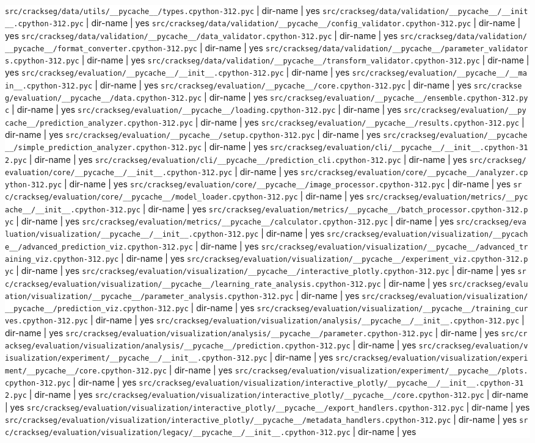 `src/crackseg/data/utils/__pycache__/types.cpython-312.pyc` | dir-name | yes
`src/crackseg/data/validation/__pycache__/__init__.cpython-312.pyc` | dir-name | yes
`src/crackseg/data/validation/__pycache__/config_validator.cpython-312.pyc` | dir-name | yes
`src/crackseg/data/validation/__pycache__/data_validator.cpython-312.pyc` | dir-name | yes
`src/crackseg/data/validation/__pycache__/format_converter.cpython-312.pyc` | dir-name | yes
`src/crackseg/data/validation/__pycache__/parameter_validators.cpython-312.pyc` | dir-name | yes
`src/crackseg/data/validation/__pycache__/transform_validator.cpython-312.pyc` | dir-name | yes
`src/crackseg/evaluation/__pycache__/__init__.cpython-312.pyc` | dir-name | yes
`src/crackseg/evaluation/__pycache__/__main__.cpython-312.pyc` | dir-name | yes
`src/crackseg/evaluation/__pycache__/core.cpython-312.pyc` | dir-name | yes
`src/crackseg/evaluation/__pycache__/data.cpython-312.pyc` | dir-name | yes
`src/crackseg/evaluation/__pycache__/ensemble.cpython-312.pyc` | dir-name | yes
`src/crackseg/evaluation/__pycache__/loading.cpython-312.pyc` | dir-name | yes
`src/crackseg/evaluation/__pycache__/prediction_analyzer.cpython-312.pyc` | dir-name | yes
`src/crackseg/evaluation/__pycache__/results.cpython-312.pyc` | dir-name | yes
`src/crackseg/evaluation/__pycache__/setup.cpython-312.pyc` | dir-name | yes
`src/crackseg/evaluation/__pycache__/simple_prediction_analyzer.cpython-312.pyc` | dir-name | yes
`src/crackseg/evaluation/cli/__pycache__/__init__.cpython-312.pyc` | dir-name | yes
`src/crackseg/evaluation/cli/__pycache__/prediction_cli.cpython-312.pyc` | dir-name | yes
`src/crackseg/evaluation/core/__pycache__/__init__.cpython-312.pyc` | dir-name | yes
`src/crackseg/evaluation/core/__pycache__/analyzer.cpython-312.pyc` | dir-name | yes
`src/crackseg/evaluation/core/__pycache__/image_processor.cpython-312.pyc` | dir-name | yes
`src/crackseg/evaluation/core/__pycache__/model_loader.cpython-312.pyc` | dir-name | yes
`src/crackseg/evaluation/metrics/__pycache__/__init__.cpython-312.pyc` | dir-name | yes
`src/crackseg/evaluation/metrics/__pycache__/batch_processor.cpython-312.pyc` | dir-name | yes
`src/crackseg/evaluation/metrics/__pycache__/calculator.cpython-312.pyc` | dir-name | yes
`src/crackseg/evaluation/visualization/__pycache__/__init__.cpython-312.pyc` | dir-name | yes
`src/crackseg/evaluation/visualization/__pycache__/advanced_prediction_viz.cpython-312.pyc` | dir-name | yes
`src/crackseg/evaluation/visualization/__pycache__/advanced_training_viz.cpython-312.pyc` | dir-name | yes
`src/crackseg/evaluation/visualization/__pycache__/experiment_viz.cpython-312.pyc` | dir-name | yes
`src/crackseg/evaluation/visualization/__pycache__/interactive_plotly.cpython-312.pyc` | dir-name | yes
`src/crackseg/evaluation/visualization/__pycache__/learning_rate_analysis.cpython-312.pyc` | dir-name | yes
`src/crackseg/evaluation/visualization/__pycache__/parameter_analysis.cpython-312.pyc` | dir-name | yes
`src/crackseg/evaluation/visualization/__pycache__/prediction_viz.cpython-312.pyc` | dir-name | yes
`src/crackseg/evaluation/visualization/__pycache__/training_curves.cpython-312.pyc` | dir-name | yes
`src/crackseg/evaluation/visualization/analysis/__pycache__/__init__.cpython-312.pyc` | dir-name | yes
`src/crackseg/evaluation/visualization/analysis/__pycache__/parameter.cpython-312.pyc` | dir-name | yes
`src/crackseg/evaluation/visualization/analysis/__pycache__/prediction.cpython-312.pyc` | dir-name | yes
`src/crackseg/evaluation/visualization/experiment/__pycache__/__init__.cpython-312.pyc` | dir-name | yes
`src/crackseg/evaluation/visualization/experiment/__pycache__/core.cpython-312.pyc` | dir-name | yes
`src/crackseg/evaluation/visualization/experiment/__pycache__/plots.cpython-312.pyc` | dir-name | yes
`src/crackseg/evaluation/visualization/interactive_plotly/__pycache__/__init__.cpython-312.pyc` | dir-name | yes
`src/crackseg/evaluation/visualization/interactive_plotly/__pycache__/core.cpython-312.pyc` | dir-name | yes
`src/crackseg/evaluation/visualization/interactive_plotly/__pycache__/export_handlers.cpython-312.pyc` | dir-name | yes
`src/crackseg/evaluation/visualization/interactive_plotly/__pycache__/metadata_handlers.cpython-312.pyc` | dir-name | yes
`src/crackseg/evaluation/visualization/legacy/__pycache__/__init__.cpython-312.pyc` | dir-name | yes